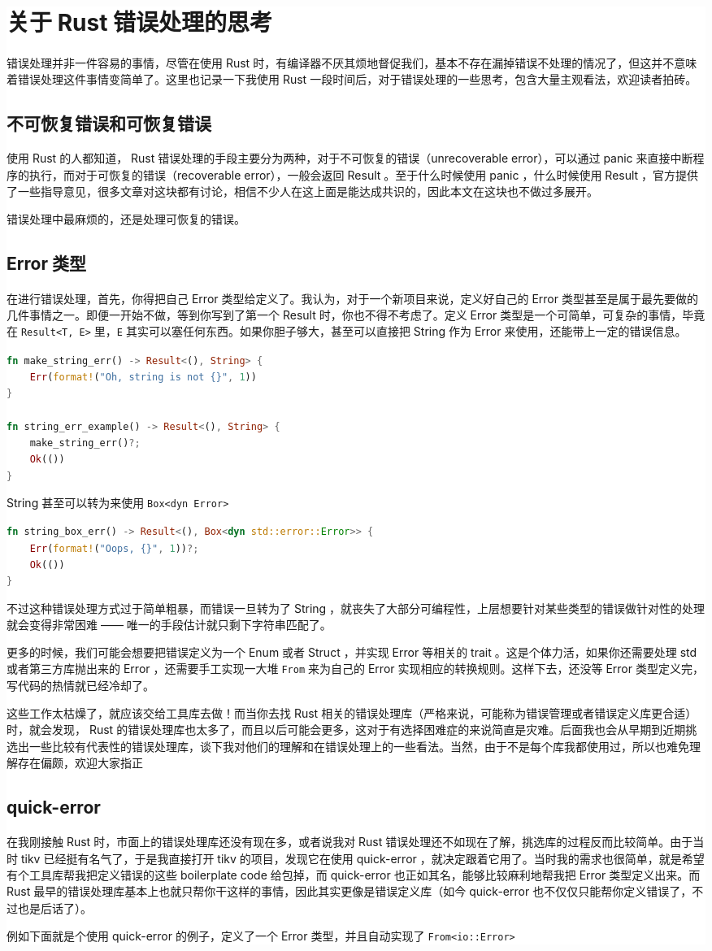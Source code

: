 # 关于 Rust 错误处理的思考
错误处理并非一件容易的事情，尽管在使用 Rust 时，有编译器不厌其烦地督促我们，基本不存在漏掉错误不处理的情况了，但这并不意味着错误处理这件事情变简单了。这里也记录一下我使用 Rust 一段时间后，对于错误处理的一些思考，包含大量主观看法，欢迎读者拍砖。

## 不可恢复错误和可恢复错误
使用 Rust 的人都知道， Rust 错误处理的手段主要分为两种，对于不可恢复的错误（unrecoverable error），可以通过 panic 来直接中断程序的执行，而对于可恢复的错误（recoverable error），一般会返回 Result 。至于什么时候使用 panic ，什么时候使用 Result ，官方提供了一些指导意见，很多文章对这块都有讨论，相信不少人在这上面是能达成共识的，因此本文在这块也不做过多展开。

错误处理中最麻烦的，还是处理可恢复的错误。

## Error 类型
在进行错误处理，首先，你得把自己 Error 类型给定义了。我认为，对于一个新项目来说，定义好自己的 Error 类型甚至是属于最先要做的几件事情之一。即便一开始不做，等到你写到了第一个 Result 时，你也不得不考虑了。定义 Error 类型是一个可简单，可复杂的事情，毕竟在 `Result<T, E>` 里，`E` 其实可以塞任何东西。如果你胆子够大，甚至可以直接把 String 作为 Error 来使用，还能带上一定的错误信息。
```rust
fn make_string_err() -> Result<(), String> {
    Err(format!("Oh, string is not {}", 1))
}

fn string_err_example() -> Result<(), String> {
    make_string_err()?;
    Ok(())
}
```

String 甚至可以转为来使用 `Box<dyn Error>`
```rust
fn string_box_err() -> Result<(), Box<dyn std::error::Error>> {
    Err(format!("Oops, {}", 1))?;
    Ok(())
}
```

不过这种错误处理方式过于简单粗暴，而错误一旦转为了 String ，就丧失了大部分可编程性，上层想要针对某些类型的错误做针对性的处理就会变得非常困难 —— 唯一的手段估计就只剩下字符串匹配了。

更多的时候，我们可能会想要把错误定义为一个 Enum 或者 Struct ，并实现 Error 等相关的 trait 。这是个体力活，如果你还需要处理 std 或者第三方库抛出来的 Error ，还需要手工实现一大堆 `From` 来为自己的 Error 实现相应的转换规则。这样下去，还没等 Error 类型定义完，写代码的热情就已经冷却了。

这些工作太枯燥了，就应该交给工具库去做！而当你去找 Rust 相关的错误处理库（严格来说，可能称为错误管理或者错误定义库更合适）时，就会发现， Rust 的错误处理库也太多了，而且以后可能会更多，这对于有选择困难症的来说简直是灾难。后面我也会从早期到近期挑选出一些比较有代表性的错误处理库，谈下我对他们的理解和在错误处理上的一些看法。当然，由于不是每个库我都使用过，所以也难免理解存在偏颇，欢迎大家指正

## quick-error
在我刚接触 Rust 时，市面上的错误处理库还没有现在多，或者说我对 Rust 错误处理还不如现在了解，挑选库的过程反而比较简单。由于当时 tikv 已经挺有名气了，于是我直接打开 tikv 的项目，发现它在使用 quick-error ，就决定跟着它用了。当时我的需求也很简单，就是希望有个工具库帮我把定义错误的这些 boilerplate code 给包掉，而 quick-error 也正如其名，能够比较麻利地帮我把 Error 类型定义出来。而 Rust 最早的错误处理库基本上也就只帮你干这样的事情，因此其实更像是错误定义库（如今 quick-error 也不仅仅只能帮你定义错误了，不过也是后话了）。

例如下面就是个使用 quick-error 的例子，定义了一个 Error 类型，并且自动实现了 `From<io::Error>`

